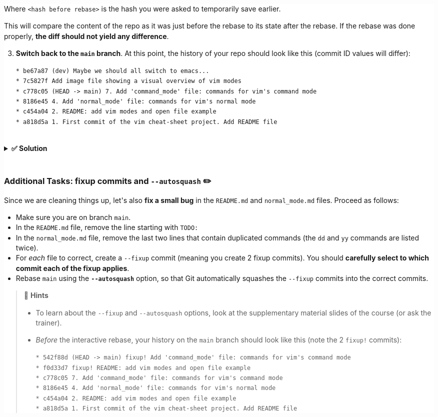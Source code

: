    Where `<hash before rebase>` is the hash you were asked to temporarily
   save earlier.

   This will compare the content of the repo as it was just before the rebase
   to its state after the rebase. If the rebase was done properly,
   **the diff should not yield any difference**.

3. **Switch back to the `main` branch**. At this point, the history of your
   repo should look like this (commit ID values will differ):

    ```txt
    * be67a87 (dev) Maybe we should all switch to emacs...
    * 7c5827f Add image file showing a visual overview of vim modes
    * c778c05 (HEAD -> main) 7. Add 'command_mode' file: commands for vim's command mode
    * 8186e45 4. Add 'normal_mode' file: commands for vim's normal mode
    * c454a04 2. README: add vim modes and open file example
    * a818d5a 1. First commit of the vim cheat-sheet project. Add README file
    ```

<br>
<details><summary><b>✅ Solution</b></summary></details>
<br>

### Additional Tasks: fixup commits and `--autosquash` ✏️

Since we are cleaning things up, let's also **fix a small bug** in the
`README.md` and `normal_mode.md` files. Proceed as follows:

* Make sure you are on branch `main`.
* In the `README.md` file, remove the line starting with `TODO:`
* In the `normal_mode.md` file, remove the last two lines that contain
  duplicated commands (the `dd` and `yy` commands are listed twice).
* For _each_ file to correct, create a `--fixup` commit (meaning you create
  2 fixup commits). You should
  **carefully select to which commit each of the fixup applies**.
* Rebase `main` using the **`--autosquash`** option, so that Git
  automatically squashes the `--fixup` commits into the correct commits.

> 🎯 **Hints**
>
> * To learn about the `--fixup` and `--autosquash` options, look at the
>   supplementary material slides of the course (or ask the trainer).
>
> * _Before_ the interactive rebase, your history on the `main` branch should
>   look like this (note the 2 `fixup!` commits):
>
>    ```txt
>    * 542f88d (HEAD -> main) fixup! Add 'command_mode' file: commands for vim's command mode
>    * f0d33d7 fixup! README: add vim modes and open file example
>    * c778c05 7. Add 'command_mode' file: commands for vim's command mode
>    * 8186e45 4. Add 'normal_mode' file: commands for vim's normal mode
>    * c454a04 2. README: add vim modes and open file example
>    * a818d5a 1. First commit of the vim cheat-sheet project. Add README file
>    ```
